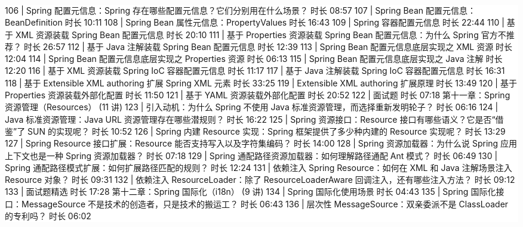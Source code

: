 106 | Spring 配置元信息：Spring 存在哪些配置元信息？它们分别用在什么场景？
时长 08:57
107 | Spring Bean 配置元信息：BeanDefinition
时长 10:11
108 | Spring Bean 属性元信息：PropertyValues
时长 16:43
109 | Spring 容器配置元信息
时长 22:44
110 | 基于 XML 资源装载 Spring Bean 配置元信息
时长 20:10
111 | 基于 Properties 资源装载 Spring Bean 配置元信息：为什么 Spring 官方不推荐？
时长 26:57
112 | 基于 Java 注解装载 Spring Bean 配置元信息
时长 12:39
113 | Spring Bean 配置元信息底层实现之 XML 资源
时长 12:04
114 | Spring Bean 配置元信息底层实现之 Properties 资源
时长 06:13
115 | Spring Bean 配置元信息底层实现之 Java 注解
时长 12:20
116 | 基于 XML 资源装载 Spring IoC 容器配置元信息
时长 11:17
117 | 基于 Java 注解装载 Spring IoC 容器配置元信息
时长 16:31
118 | 基于 Extensible XML authoring 扩展 Spring XML 元素
时长 33:25
119 | Extensible XML authoring 扩展原理
时长 13:49
120 | 基于 Properties 资源装载外部化配置
时长 11:50
121 | 基于 YAML 资源装载外部化配置
时长 20:52
122 | 面试题
时长 07:18
第十一章：Spring 资源管理（Resources） (11 讲)
123 | 引入动机：为什么 Spring 不使用 Java 标准资源管理，而选择重新发明轮子？
时长 06:16
124 | Java 标准资源管理：Java URL 资源管理存在哪些潜规则？
时长 16:22
125 | Spring 资源接口：Resource 接口有哪些语义？它是否“借鉴”了 SUN 的实现呢？
时长 10:52
126 | Spring 内建 Resource 实现：Spring 框架提供了多少种内建的 Resource 实现呢？
时长 13:29
127 | Spring Resource 接口扩展：Resource 能否支持写入以及字符集编码？
时长 14:00
128 | Spring 资源加载器：为什么说 Spring 应用上下文也是一种 Spring 资源加载器？
时长 07:18
129 | Spring 通配路径资源加载器：如何理解路径通配 Ant 模式？
时长 06:49
130 | Spring 通配路径模式扩展：如何扩展路径匹配的规则？
时长 12:24
131 | 依赖注入 Spring Resource：如何在 XML 和 Java 注解场景注入 Resource 对象？
时长 09:31
132 | 依赖注入 ResourceLoader：除了 ResourceLoaderAware 回调注入，还有哪些注入方法？
时长 09:12
133 | 面试题精选
时长 17:28
第十二章：Spring 国际化（i18n） (9 讲)
134 | Spring 国际化使用场景
时长 04:43
135 | Spring 国际化接口：MessageSource 不是技术的创造者，只是技术的搬运工？
时长 06:43
136 | 层次性 MessageSource：双亲委派不是 ClassLoader 的专利吗？
时长 06:02